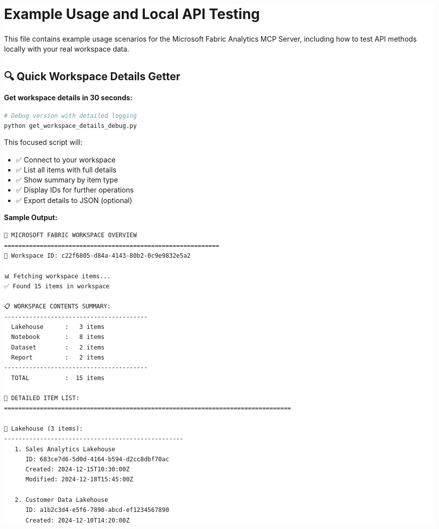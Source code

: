 # Example Usage and Local API Testing

This file contains example usage scenarios for the Microsoft Fabric Analytics MCP Server, including how to test API methods locally with your real workspace data.

## 🔍 Quick Workspace Details Getter

**Get workspace details in 30 seconds:**
```bash
# Debug version with detailed logging
python get_workspace_details_debug.py
```

This focused script will:
- ✅ Connect to your workspace
- ✅ List all items with full details  
- ✅ Show summary by item type
- ✅ Display IDs for further operations
- ✅ Export details to JSON (optional)

**Sample Output:**
```
🏢 MICROSOFT FABRIC WORKSPACE OVERVIEW
============================================================
📍 Workspace ID: c22f6805-d84a-4143-80b2-0c9e9832e5a2

📊 Fetching workspace items...
✅ Found 15 items in workspace

📋 WORKSPACE CONTENTS SUMMARY:
----------------------------------------
  Lakehouse      :   3 items
  Notebook       :   8 items  
  Dataset        :   2 items
  Report         :   2 items
----------------------------------------
  TOTAL          :  15 items

📝 DETAILED ITEM LIST:
================================================================================

🔹 Lakehouse (3 items):
--------------------------------------------------
   1. Sales Analytics Lakehouse
      ID: 683ce7d6-5d0d-4164-b594-d2cc8dbf70ac
      Created: 2024-12-15T10:30:00Z
      Modified: 2024-12-18T15:45:00Z

   2. Customer Data Lakehouse  
      ID: a1b2c3d4-e5f6-7890-abcd-ef1234567890
      Created: 2024-12-10T14:20:00Z
```
